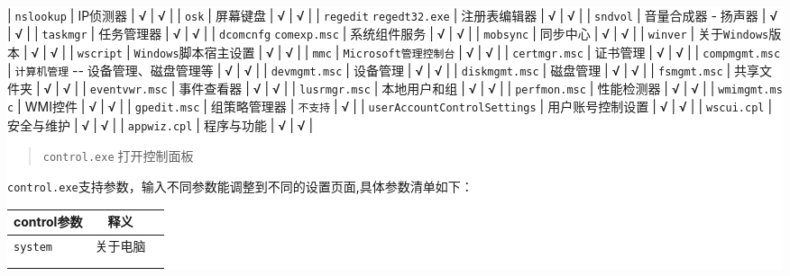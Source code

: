 | `nslookup`                     | IP侦测器                             | √        | √      |
| `osk`                          | 屏幕键盘                             | √        | √      |
| `regedit`       `regedt32.exe` | 注册表编辑器                         | √        | √      |
| `sndvol`                       | 音量合成器 - 扬声器                  | √        | √      |
| `taskmgr`                      | 任务管理器                           | √        | √      |
| `dcomcnfg`   `comexp.msc`      | 系统组件服务                         | √        | √      |
| `mobsync`                      | 同步中心                             | √        | √      |
| `winver`                       | 关于`Windows`版本                    | √        | √      |
| `wscript`                      | `Windows`脚本宿主设置                | √        | √      |
| `mmc`                          | `Microsoft管理控制台`                | √        | √      |
| `certmgr.msc`                  | 证书管理                             | √        | √      |
| `compmgmt.msc`                 | `计算机管理` -- 设备管理、磁盘管理等 | √        | √      |
| `devmgmt.msc`                  | 设备管理                             | √        | √      |
| `diskmgmt.msc`                 | 磁盘管理                             | √        | √      |
| `fsmgmt.msc`                   | 共享文件夹                           | √        | √      |
| `eventvwr.msc`                 | 事件查看器                           | √        | √      |
| `lusrmgr.msc`                  | 本地用户和组                         | √        | √      |
| `perfmon.msc`                  | 性能检测器                           | √        | √      |
| `wmimgmt.msc`                  | WMI控件                              | √        | √      |
| `gpedit.msc`                   | 组策略管理器                         | `不支持` | √      |
| `userAccountControlSettings`   | 用户账号控制设置                     | √        | √      |
| `wscui.cpl`                    | 安全与维护                           | √        | √      |
| `appwiz.cpl`                   | 程序与功能                           | √        | √      |





> `control.exe` 打开控制面板

`control.exe`支持参数，输入不同参数能调整到不同的设置页面,具体参数清单如下：

| control参数 | 释义     |      |
| ----------- | -------- | ---- |
| `system`    | 关于电脑 |      |
|             |          |      |
|             |          |      |
